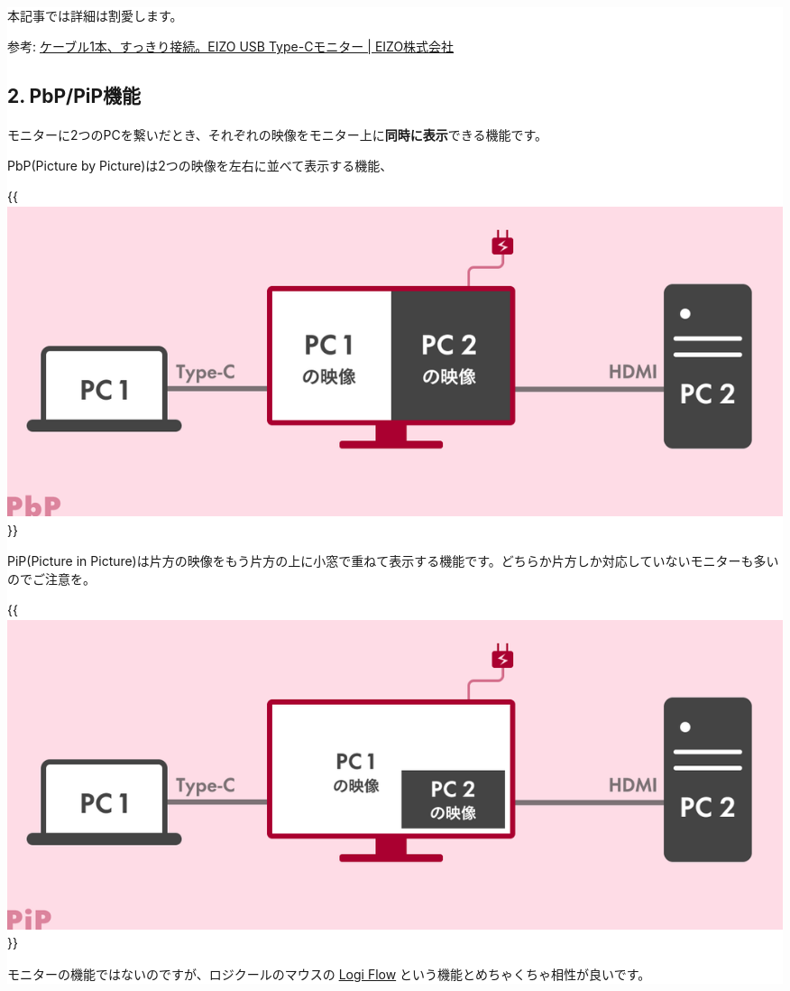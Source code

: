 本記事では詳細は割愛します。

参考: [ケーブル1本、すっきり接続。EIZO USB Type-Cモニター | EIZO株式会社](https://www.eizo.co.jp/products/eizo_usbtype-c_monitors/index.html)

## 2. PbP/PiP機能

モニターに2つのPCを繋いだとき、それぞれの映像をモニター上に<b>同時に表示</b>できる機能です。

PbP(Picture by Picture)は2つの映像を左右に並べて表示する機能、

{{<img alt="PbP機能の配線イメージ" src="PbP.png">}}

PiP(Picture in Picture)は片方の映像をもう片方の上に小窓で重ねて表示する機能です。どちらか片方しか対応していないモニターも多いのでご注意を。

{{<img alt="PiP機能の配線イメージ" src="PiP.png">}}

モニターの機能ではないのですが、ロジクールのマウスの [Logi Flow](https://www.logicool.co.jp/ja-jp/software/logi-options-plus.html) という機能とめちゃくちゃ相性が良いです。

